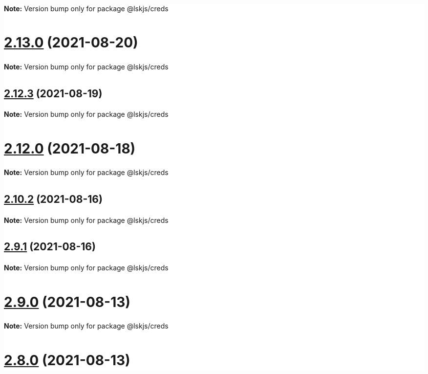 **Note:** Version bump only for package @lskjs/creds





# [2.13.0](https://github.com/lskjs/lskjs/compare/v2.12.3...v2.13.0) (2021-08-20)

**Note:** Version bump only for package @lskjs/creds





## [2.12.3](https://github.com/lskjs/lskjs/compare/v2.12.2...v2.12.3) (2021-08-19)

**Note:** Version bump only for package @lskjs/creds





# [2.12.0](https://github.com/lskjs/lskjs/compare/v2.11.3...v2.12.0) (2021-08-18)

**Note:** Version bump only for package @lskjs/creds





## [2.10.2](https://github.com/lskjs/lskjs/compare/v2.10.1...v2.10.2) (2021-08-16)

**Note:** Version bump only for package @lskjs/creds





## [2.9.1](https://github.com/lskjs/lskjs/compare/v2.9.0...v2.9.1) (2021-08-16)

**Note:** Version bump only for package @lskjs/creds





# [2.9.0](https://github.com/lskjs/lskjs/compare/v2.8.4...v2.9.0) (2021-08-13)

**Note:** Version bump only for package @lskjs/creds





# [2.8.0](https://github.com/lskjs/lskjs/compare/v2.7.2...v2.8.0) (2021-08-13)
